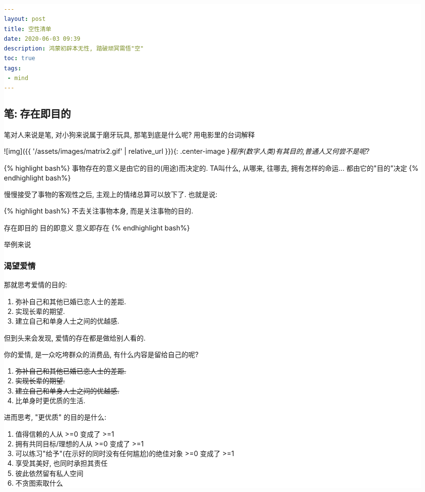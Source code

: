 ```yaml
---
layout: post
title: 空性清单
date: 2020-06-03 09:39
description: 鸿蒙初辟本无性, 踏破顽冥需悟"空"
toc: true
tags:
 - mind
---
```


## 笔: 存在即目的

笔对人来说是笔, 对小狗来说属于磨牙玩具, 那笔到底是什么呢? 用电影里的台词解释

![img]({{ '/assets/images/matrix2.gif' | relative_url }}){: .center-image }*程序(数字人类)有其目的,普通人又何尝不是呢?*

{% highlight bash%}
事物存在的意义是由它的目的(用途)而决定的. 
TA叫什么, 从哪来, 往哪去, 拥有怎样的命运...
都由它的"目的"决定
{% endhighlight bash%}

慢慢接受了事物的客观性之后, 主观上的情绪总算可以放下了. 也就是说:

{% highlight bash%}
不去关注事物本身, 而是关注事物的目的.

存在即目的
目的即意义
意义即存在
{% endhighlight bash%}

举例来说

### 渴望爱情

那就思考爱情的目的:
1. 弥补自己和其他已婚已恋人士的差距.
2. 实现长辈的期望.
3. 建立自己和单身人士之间的优越感.

但到头来会发现, 爱情的存在都是做给别人看的. 

你的爱情, 是一众吃垮群众的消费品, 有什么内容是留给自己的呢?
1. ~~弥补自己和其他已婚已恋人士的差距.~~
2. ~~实现长辈的期望.~~
3. ~~建立自己和单身人士之间的优越感.~~
4. 比单身时更优质的生活.

进而思考, "更优质" 的目的是什么:
1. 值得信赖的人从 >=0 变成了 >=1
2. 拥有共同目标/理想的人从 >=0 变成了 >=1
3. 可以练习"给予"(在示好的同时没有任何尴尬)的绝佳对象 >=0 变成了 >=1
4. 享受其美好, 也同时承担其责任
5. 彼此依然留有私人空间
6. 不贪图索取什么
